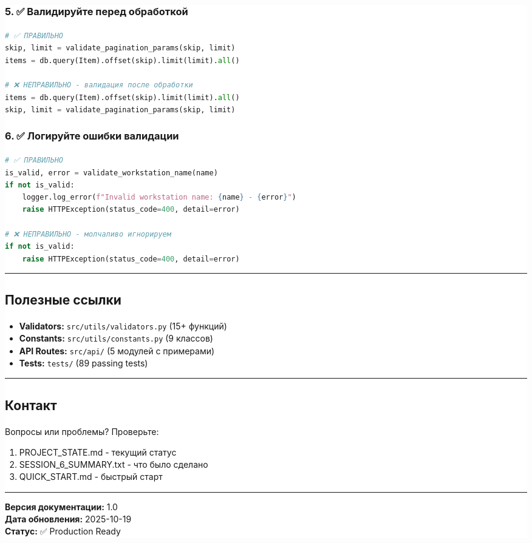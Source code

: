 ### 5. ✅ Валидируйте перед обработкой

```python
# ✅ ПРАВИЛЬНО
skip, limit = validate_pagination_params(skip, limit)
items = db.query(Item).offset(skip).limit(limit).all()

# ❌ НЕПРАВИЛЬНО - валидация после обработки
items = db.query(Item).offset(skip).limit(limit).all()
skip, limit = validate_pagination_params(skip, limit)
```

### 6. ✅ Логируйте ошибки валидации

```python
# ✅ ПРАВИЛЬНО
is_valid, error = validate_workstation_name(name)
if not is_valid:
    logger.log_error(f"Invalid workstation name: {name} - {error}")
    raise HTTPException(status_code=400, detail=error)

# ❌ НЕПРАВИЛЬНО - молчаливо игнорируем
if not is_valid:
    raise HTTPException(status_code=400, detail=error)
```

---

## Полезные ссылки

- **Validators:** `src/utils/validators.py` (15+ функций)
- **Constants:** `src/utils/constants.py` (9 классов)
- **API Routes:** `src/api/` (5 модулей с примерами)
- **Tests:** `tests/` (89 passing tests)

---

## Контакт

Вопросы или проблемы? Проверьте:
1. PROJECT_STATE.md - текущий статус
2. SESSION_6_SUMMARY.txt - что было сделано
3. QUICK_START.md - быстрый старт

---

**Версия документации:** 1.0  
**Дата обновления:** 2025-10-19  
**Статус:** ✅ Production Ready
